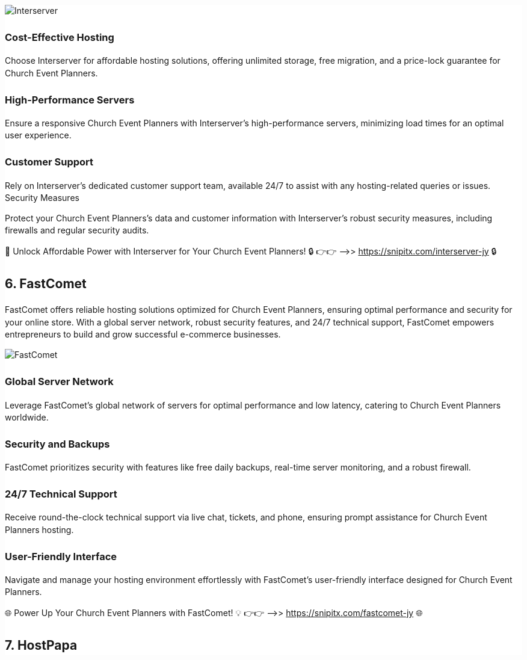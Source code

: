 ![Interserver](https://i.imgur.com/OM5dOEW.jpeg "Interserver Hosting")

### Cost-Effective Hosting
Choose Interserver for affordable hosting solutions, offering unlimited storage, free migration, and a price-lock guarantee for Church Event Planners.

### High-Performance Servers
Ensure a responsive Church Event Planners with Interserver’s high-performance servers, minimizing load times for an optimal user experience.

### Customer Support
Rely on Interserver’s dedicated customer support team, available 24/7 to assist with any hosting-related queries or issues.
Security Measures

Protect your Church Event Planners’s data and customer information with Interserver’s robust security measures, including firewalls and regular security audits.

💸 Unlock Affordable Power with Interserver for Your Church Event Planners! 🔒
👉👉 -->> https://snipitx.com/interserver-jy 🔒

## 6. FastComet

FastComet offers reliable hosting solutions optimized for Church Event Planners, ensuring optimal performance and security for your online store. With a global server network, robust security features, and 24/7 technical support, FastComet empowers entrepreneurs to build and grow successful e-commerce businesses.

![FastComet](https://i.imgur.com/7qgXuWp.png "FastComet Hosting")

### Global Server Network
Leverage FastComet’s global network of servers for optimal performance and low latency, catering to Church Event Planners worldwide.

### Security and Backups
FastComet prioritizes security with features like free daily backups, real-time server monitoring, and a robust firewall.

### 24/7 Technical Support
Receive round-the-clock technical support via live chat, tickets, and phone, ensuring prompt assistance for Church Event Planners hosting.

### User-Friendly Interface
Navigate and manage your hosting environment effortlessly with FastComet’s user-friendly interface designed for Church Event Planners.

🌐 Power Up Your Church Event Planners with FastComet! 💡
👉👉 -->> https://snipitx.com/fastcomet-jy 🌐

## 7. HostPapa
